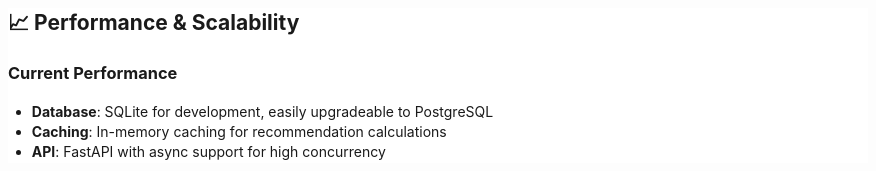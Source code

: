 ## 📈 Performance & Scalability

### **Current Performance**
- **Database**: SQLite for development, easily upgradeable to PostgreSQL
- **Caching**: In-memory caching for recommendation calculations
- **API**: FastAPI with async support for high concurrency

